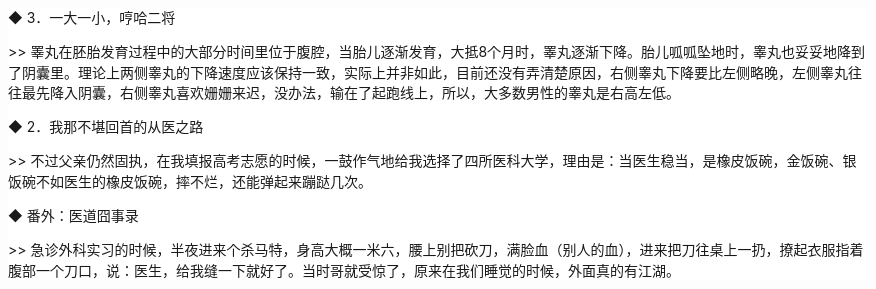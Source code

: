  

 

◆ 3．一大一小，哼哈二将

 

\>> 睪丸在胚胎发育过程中的大部分时间里位于腹腔，当胎儿逐渐发育，大抵8个月时，睪丸逐渐下降。胎儿呱呱坠地时，睾丸也妥妥地降到了阴囊里。理论上两侧睾丸的下降速度应该保持一致，实际上并非如此，目前还没有弄清楚原因，右侧睾丸下降要比左侧略晚，左侧睾丸往往最先降入阴囊，右侧睾丸喜欢姗姗来迟，没办法，输在了起跑线上，所以，大多数男性的睾丸是右高左低。

 

 

◆ 2．我那不堪回首的从医之路

 

\>> 不过父亲仍然固执，在我填报高考志愿的时候，一鼓作气地给我选择了四所医科大学，理由是：当医生稳当，是橡皮饭碗，金饭碗、银饭碗不如医生的橡皮饭碗，摔不烂，还能弹起来蹦跶几次。

 

 

◆ 番外：医道囧事录

 

\>> 急诊外科实习的时候，半夜进来个杀马特，身高大概一米六，腰上别把砍刀，满脸血（别人的血），进来把刀往桌上一扔，撩起衣服指着腹部一个刀口，说：医生，给我缝一下就好了。当时哥就受惊了，原来在我们睡觉的时候，外面真的有江湖。

 

 
